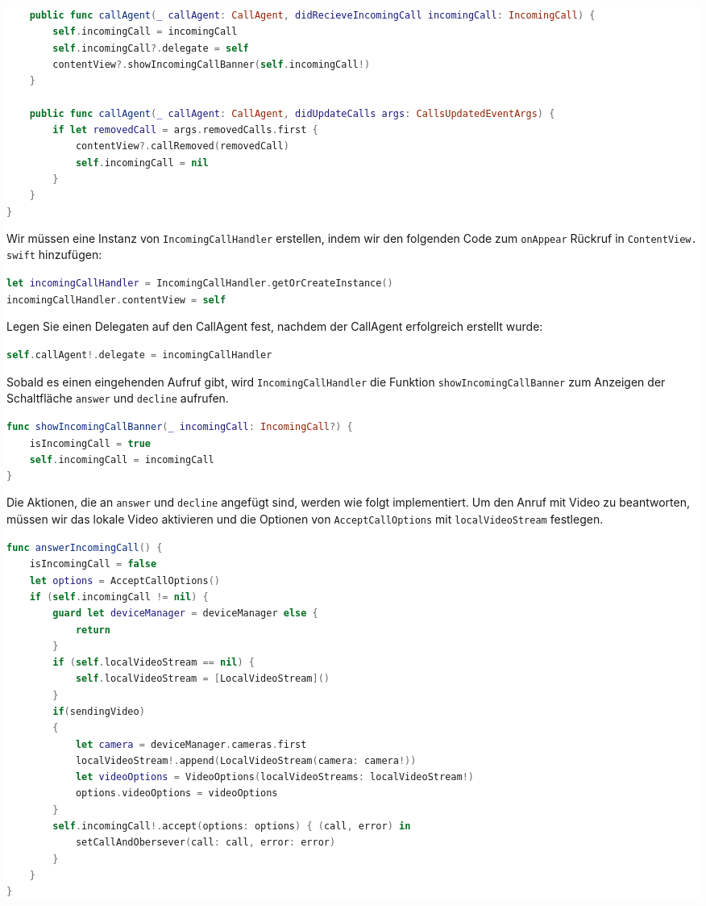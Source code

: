 ```Swift
    public func callAgent(_ callAgent: CallAgent, didRecieveIncomingCall incomingCall: IncomingCall) {
        self.incomingCall = incomingCall
        self.incomingCall?.delegate = self
        contentView?.showIncomingCallBanner(self.incomingCall!)
    }
    
    public func callAgent(_ callAgent: CallAgent, didUpdateCalls args: CallsUpdatedEventArgs) {
        if let removedCall = args.removedCalls.first {
            contentView?.callRemoved(removedCall)
            self.incomingCall = nil
        }
    }
}
```

Wir müssen eine Instanz von `IncomingCallHandler` erstellen, indem wir den folgenden Code zum `onAppear` Rückruf in `ContentView.swift` hinzufügen:

```Swift
let incomingCallHandler = IncomingCallHandler.getOrCreateInstance()
incomingCallHandler.contentView = self
```

Legen Sie einen Delegaten auf den CallAgent fest, nachdem der CallAgent erfolgreich erstellt wurde:

```Swift
self.callAgent!.delegate = incomingCallHandler
```

Sobald es einen eingehenden Aufruf gibt, wird `IncomingCallHandler` die Funktion `showIncomingCallBanner` zum Anzeigen der Schaltfläche `answer` und `decline` aufrufen. 

```Swift
func showIncomingCallBanner(_ incomingCall: IncomingCall?) {
    isIncomingCall = true
    self.incomingCall = incomingCall
}
```

Die Aktionen, die an `answer` und `decline` angefügt sind, werden wie folgt implementiert. Um den Anruf mit Video zu beantworten, müssen wir das lokale Video aktivieren und die Optionen von `AcceptCallOptions` mit `localVideoStream` festlegen. 

```Swift
func answerIncomingCall() {
    isIncomingCall = false
    let options = AcceptCallOptions()
    if (self.incomingCall != nil) {
        guard let deviceManager = deviceManager else {
            return
        }        
        if (self.localVideoStream == nil) {
            self.localVideoStream = [LocalVideoStream]()
        }
        if(sendingVideo)
        {
            let camera = deviceManager.cameras.first
            localVideoStream!.append(LocalVideoStream(camera: camera!))
            let videoOptions = VideoOptions(localVideoStreams: localVideoStream!)
            options.videoOptions = videoOptions
        }
        self.incomingCall!.accept(options: options) { (call, error) in
            setCallAndObersever(call: call, error: error)
        }
    }
}

```
